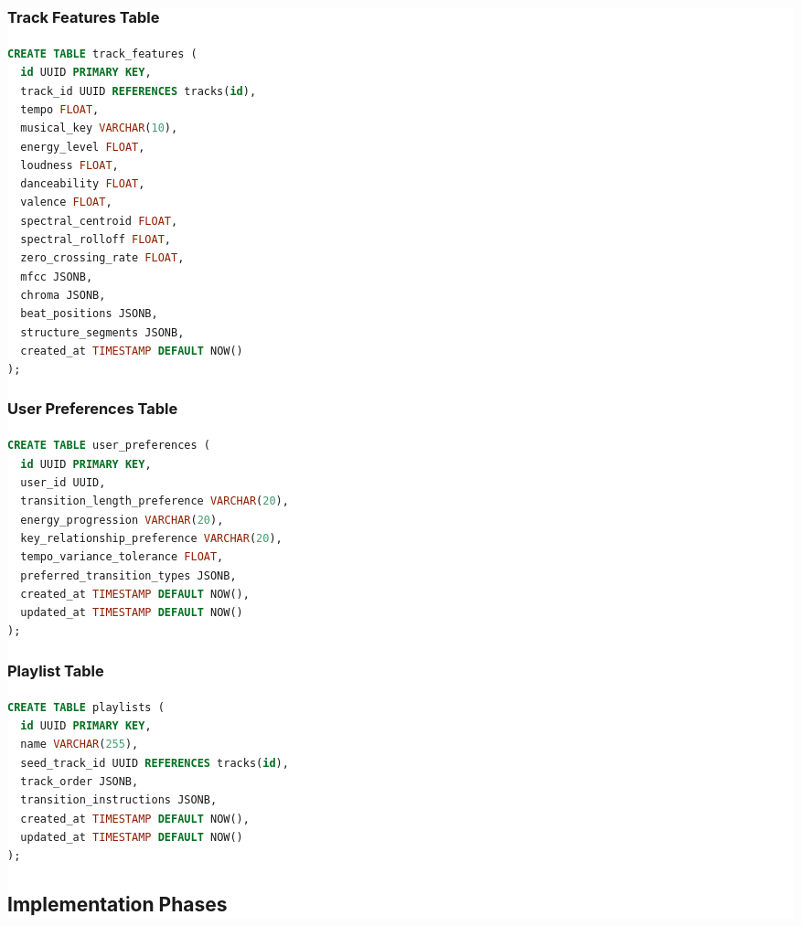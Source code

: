 ### Track Features Table
```sql
CREATE TABLE track_features (
  id UUID PRIMARY KEY,
  track_id UUID REFERENCES tracks(id),
  tempo FLOAT,
  musical_key VARCHAR(10),
  energy_level FLOAT,
  loudness FLOAT,
  danceability FLOAT,
  valence FLOAT,
  spectral_centroid FLOAT,
  spectral_rolloff FLOAT,
  zero_crossing_rate FLOAT,
  mfcc JSONB,
  chroma JSONB,
  beat_positions JSONB,
  structure_segments JSONB,
  created_at TIMESTAMP DEFAULT NOW()
);
```

### User Preferences Table
```sql
CREATE TABLE user_preferences (
  id UUID PRIMARY KEY,
  user_id UUID,
  transition_length_preference VARCHAR(20),
  energy_progression VARCHAR(20),
  key_relationship_preference VARCHAR(20),
  tempo_variance_tolerance FLOAT,
  preferred_transition_types JSONB,
  created_at TIMESTAMP DEFAULT NOW(),
  updated_at TIMESTAMP DEFAULT NOW()
);
```

### Playlist Table
```sql
CREATE TABLE playlists (
  id UUID PRIMARY KEY,
  name VARCHAR(255),
  seed_track_id UUID REFERENCES tracks(id),
  track_order JSONB,
  transition_instructions JSONB,
  created_at TIMESTAMP DEFAULT NOW(),
  updated_at TIMESTAMP DEFAULT NOW()
);
```

## Implementation Phases
